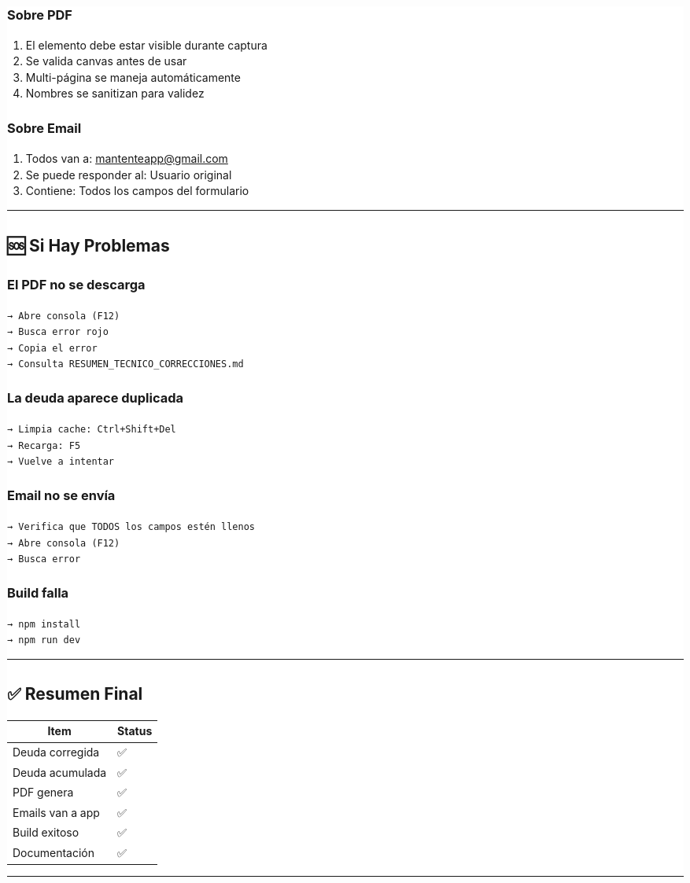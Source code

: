 ### Sobre PDF
1. El elemento debe estar visible durante captura
2. Se valida canvas antes de usar
3. Multi-página se maneja automáticamente
4. Nombres se sanitizan para validez

### Sobre Email
1. Todos van a: mantenteapp@gmail.com
2. Se puede responder al: Usuario original
3. Contiene: Todos los campos del formulario

---

## 🆘 Si Hay Problemas

### El PDF no se descarga
```
→ Abre consola (F12)
→ Busca error rojo
→ Copia el error
→ Consulta RESUMEN_TECNICO_CORRECCIONES.md
```

### La deuda aparece duplicada
```
→ Limpia cache: Ctrl+Shift+Del
→ Recarga: F5
→ Vuelve a intentar
```

### Email no se envía
```
→ Verifica que TODOS los campos estén llenos
→ Abre consola (F12)
→ Busca error
```

### Build falla
```
→ npm install
→ npm run dev
```

---

## ✅ Resumen Final

| Item | Status |
|------|--------|
| Deuda corregida | ✅ |
| Deuda acumulada | ✅ |
| PDF genera | ✅ |
| Emails van a app | ✅ |
| Build exitoso | ✅ |
| Documentación | ✅ |

---